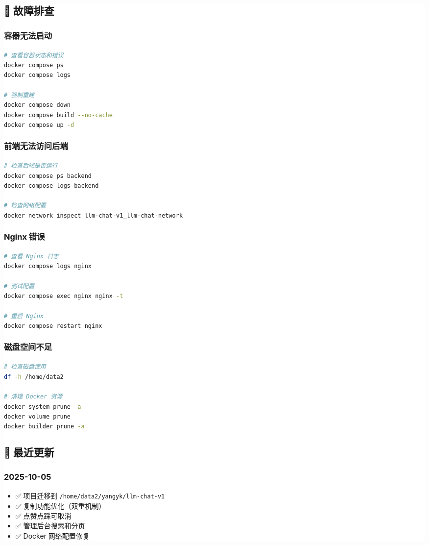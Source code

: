 ## 🐛 故障排查

### 容器无法启动
```bash
# 查看容器状态和错误
docker compose ps
docker compose logs

# 强制重建
docker compose down
docker compose build --no-cache
docker compose up -d
```

### 前端无法访问后端
```bash
# 检查后端是否运行
docker compose ps backend
docker compose logs backend

# 检查网络配置
docker network inspect llm-chat-v1_llm-chat-network
```

### Nginx 错误
```bash
# 查看 Nginx 日志
docker compose logs nginx

# 测试配置
docker compose exec nginx nginx -t

# 重启 Nginx
docker compose restart nginx
```

### 磁盘空间不足
```bash
# 检查磁盘使用
df -h /home/data2

# 清理 Docker 资源
docker system prune -a
docker volume prune
docker builder prune -a
```

## 📝 最近更新

### 2025-10-05
- ✅ 项目迁移到 `/home/data2/yangyk/llm-chat-v1`
- ✅ 复制功能优化（双重机制）
- ✅ 点赞点踩可取消
- ✅ 管理后台搜索和分页
- ✅ Docker 网络配置修复
